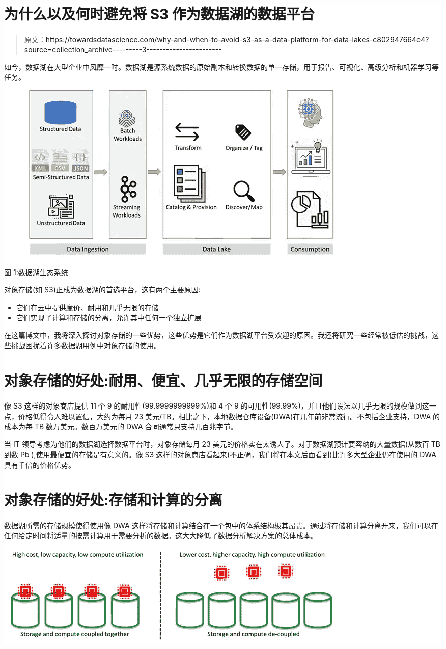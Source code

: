# 为什么以及何时避免将 S3 作为数据湖的数据平台

> 原文：<https://towardsdatascience.com/why-and-when-to-avoid-s3-as-a-data-platform-for-data-lakes-c802947664e4?source=collection_archive---------3----------------------->

如今，数据湖在大型企业中风靡一时。数据湖是源系统数据的原始副本和转换数据的单一存储，用于报告、可视化、高级分析和机器学习等任务。

![](img/236457e3e4f224dd91da0cdf81227ff6.png)

图 1:数据湖生态系统

对象存储(如 S3)正成为数据湖的首选平台，这有两个主要原因:

*   它们在云中提供廉价、耐用和几乎无限的存储
*   它们实现了计算和存储的分离，允许其中任何一个独立扩展

在这篇博文中，我将深入探讨对象存储的一些优势，这些优势是它们作为数据湖平台受欢迎的原因。我还将研究一些经常被低估的挑战，这些挑战困扰着许多数据湖用例中对象存储的使用。

# 对象存储的好处:耐用、便宜、几乎无限的存储空间

像 S3 这样的对象商店提供 11 个 9 的耐用性(99.9999999999%)和 4 个 9 的可用性(99.99%)，并且他们设法以几乎无限的规模做到这一点，价格低得令人难以置信，大约为每月 23 美元/TB。相比之下，本地数据仓库设备(DWA)在几年前非常流行。不包括企业支持，DWA 的成本为每 TB 数万美元。数百万美元的 DWA 合同通常只支持几百兆字节。

当 IT 领导考虑为他们的数据湖选择数据平台时，对象存储每月 23 美元的价格实在太诱人了。对于数据湖预计要容纳的大量数据(从数百 TB 到数 Pb ),使用最便宜的存储是有意义的。像 S3 这样的对象商店看起来(不正确，我们将在本文后面看到)比许多大型企业仍在使用的 DWA 具有千倍的价格优势。

# 对象存储的好处:存储和计算的分离

数据湖所需的存储规模使得使用像 DWA 这样将存储和计算结合在一个包中的体系结构极其昂贵。通过将存储和计算分离开来，我们可以在任何给定时间将适量的按需计算用于需要分析的数据。这大大降低了数据分析解决方案的总体成本。

![](img/bf333bc6273c7c0a554036cec4be12b1.png)
